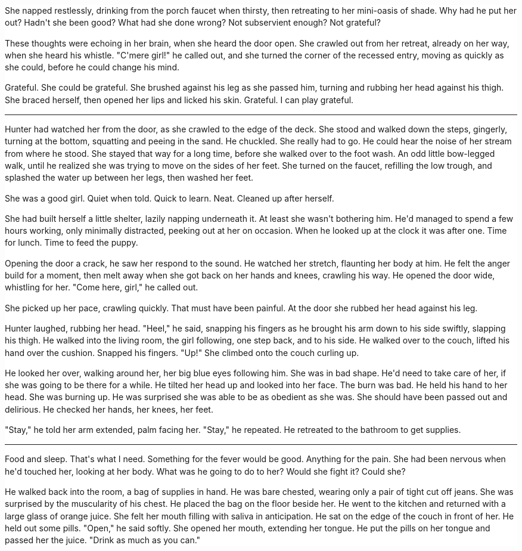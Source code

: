 She napped restlessly, drinking from the porch faucet when thirsty, then retreating to her mini-oasis of shade. Why had he put her out? Hadn't she been good? What had she done wrong? Not subservient enough? Not grateful? 

These thoughts were echoing in her brain, when she heard the door open. She crawled out from her retreat, already on her way, when she heard his whistle. "C'mere girl!" he called out, and she turned the corner of the recessed entry, moving as quickly as she could, before he could change his mind. 

Grateful. She could be grateful. She brushed against his leg as she passed him, turning and rubbing her head against his thigh. She braced herself, then opened her lips and licked his skin. Grateful. I can play grateful. 

* * * 

Hunter had watched her from the door, as she crawled to the edge of the deck. She stood and walked down the steps, gingerly, turning at the bottom, squatting and peeing in the sand. He chuckled. She really had to go. He could hear the noise of her stream from where he stood. She stayed that way for a long time, before she walked over to the foot wash. An odd little bow-legged walk, until he realized she was trying to move on the sides of her feet. She turned on the faucet, refilling the low trough, and splashed the water up between her legs, then washed her feet. 

She was a good girl. Quiet when told. Quick to learn. Neat. Cleaned up after herself. 

She had built herself a little shelter, lazily napping underneath it. At least she wasn't bothering him. He'd managed to spend a few hours working, only minimally distracted, peeking out at her on occasion. When he looked up at the clock it was after one. Time for lunch. Time to feed the puppy. 

Opening the door a crack, he saw her respond to the sound. He watched her stretch, flaunting her body at him. He felt the anger build for a moment, then melt away when she got back on her hands and knees, crawling his way. He opened the door wide, whistling for her. "Come here, girl," he called out. 

She picked up her pace, crawling quickly. That must have been painful. At the door she rubbed her head against his leg. 

Hunter laughed, rubbing her head. "Heel," he said, snapping his fingers as he brought his arm down to his side swiftly, slapping his thigh. He walked into the living room, the girl following, one step back, and to his side. He walked over to the couch, lifted his hand over the cushion. Snapped his fingers. "Up!" She climbed onto the couch curling up. 

He looked her over, walking around her, her big blue eyes following him. She was in bad shape. He'd need to take care of her, if she was going to be there for a while. He tilted her head up and looked into her face. The burn was bad. He held his hand to her head. She was burning up. He was surprised she was able to be as obedient as she was. She should have been passed out and delirious. He checked her hands, her knees, her feet. 

"Stay," he told her arm extended, palm facing her. "Stay," he repeated. He retreated to the bathroom to get supplies. 

* * * 

Food and sleep. That's what I need. Something for the fever would be good. Anything for the pain. She had been nervous when he'd touched her, looking at her body. What was he going to do to her? Would she fight it? Could she? 

He walked back into the room, a bag of supplies in hand. He was bare chested, wearing only a pair of tight cut off jeans. She was surprised by the muscularity of his chest. He placed the bag on the floor beside her. He went to the kitchen and returned with a large glass of orange juice. She felt her mouth filling with saliva in anticipation. He sat on the edge of the couch in front of her. He held out some pills. "Open," he said softly. She opened her mouth, extending her tongue. He put the pills on her tongue and passed her the juice. "Drink as much as you can." 
